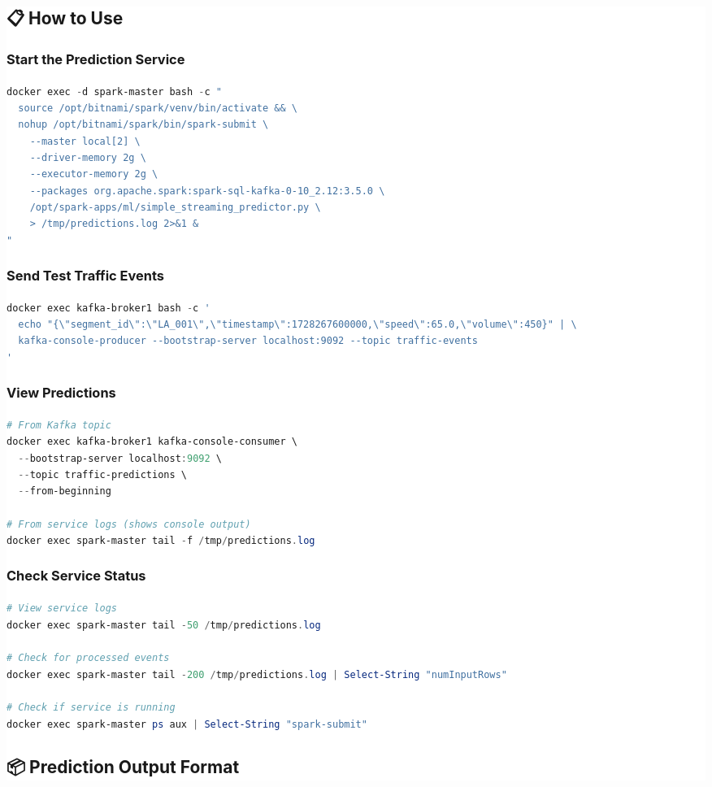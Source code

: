 ## 📋 How to Use

### Start the Prediction Service
```powershell
docker exec -d spark-master bash -c "
  source /opt/bitnami/spark/venv/bin/activate && \
  nohup /opt/bitnami/spark/bin/spark-submit \
    --master local[2] \
    --driver-memory 2g \
    --executor-memory 2g \
    --packages org.apache.spark:spark-sql-kafka-0-10_2.12:3.5.0 \
    /opt/spark-apps/ml/simple_streaming_predictor.py \
    > /tmp/predictions.log 2>&1 &
"
```

### Send Test Traffic Events
```powershell
docker exec kafka-broker1 bash -c '
  echo "{\"segment_id\":\"LA_001\",\"timestamp\":1728267600000,\"speed\":65.0,\"volume\":450}" | \
  kafka-console-producer --bootstrap-server localhost:9092 --topic traffic-events
'
```

### View Predictions
```powershell
# From Kafka topic
docker exec kafka-broker1 kafka-console-consumer \
  --bootstrap-server localhost:9092 \
  --topic traffic-predictions \
  --from-beginning

# From service logs (shows console output)
docker exec spark-master tail -f /tmp/predictions.log
```

### Check Service Status
```powershell
# View service logs
docker exec spark-master tail -50 /tmp/predictions.log

# Check for processed events
docker exec spark-master tail -200 /tmp/predictions.log | Select-String "numInputRows"

# Check if service is running
docker exec spark-master ps aux | Select-String "spark-submit"
```

## 📦 Prediction Output Format

